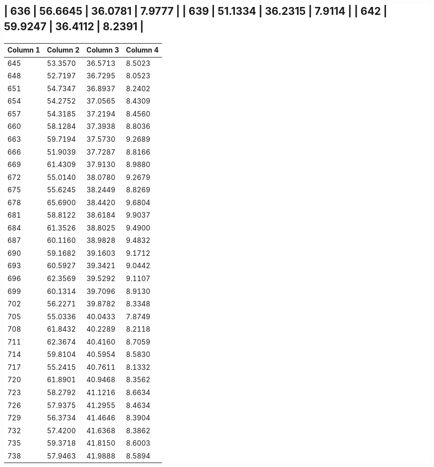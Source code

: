 | 636   | 56.6645  | 36.0781  | 7.9777   |
| 639   | 51.1334  | 36.2315  | 7.9114   |
| 642   | 59.9247  | 36.4112  | 8.2391   |
---
| Column 1 | Column 2 | Column 3 | Column 4 |
|----------|----------|----------|----------|
| 645 | 53.3570 | 36.5713 | 8.5023 |
| 648 | 52.7197 | 36.7295 | 8.0523 |
| 651 | 54.7347 | 36.8937 | 8.2402 |
| 654 | 54.2752 | 37.0565 | 8.4309 |
| 657 | 54.3185 | 37.2194 | 8.4560 |
| 660 | 58.1284 | 37.3938 | 8.8036 |
| 663 | 59.7194 | 37.5730 | 9.2689 |
| 666 | 51.9039 | 37.7287 | 8.8166 |
| 669 | 61.4309 | 37.9130 | 8.9880 |
| 672 | 55.0140 | 38.0780 | 9.2679 |
| 675 | 55.6245 | 38.2449 | 8.8269 |
| 678 | 65.6900 | 38.4420 | 9.6804 |
| 681 | 58.8122 | 38.6184 | 9.9037 |
| 684 | 61.3526 | 38.8025 | 9.4900 |
| 687 | 60.1160 | 38.9828 | 9.4832 |
| 690 | 59.1682 | 39.1603 | 9.1712 |
| 693 | 60.5927 | 39.3421 | 9.0442 |
| 696 | 62.3569 | 39.5292 | 9.1107 |
| 699 | 60.1314 | 39.7096 | 8.9130 |
| 702 | 56.2271 | 39.8782 | 8.3348 |
| 705 | 55.0336 | 40.0433 | 7.8749 |
| 708 | 61.8432 | 40.2289 | 8.2118 |
| 711 | 62.3674 | 40.4160 | 8.7059 |
| 714 | 59.8104 | 40.5954 | 8.5830 |
| 717 | 55.2415 | 40.7611 | 8.1332 |
| 720 | 61.8901 | 40.9468 | 8.3562 |
| 723 | 58.2792 | 41.1216 | 8.6634 |
| 726 | 57.9375 | 41.2955 | 8.4634 |
| 729 | 56.3734 | 41.4646 | 8.3904 |
| 732 | 57.4200 | 41.6368 | 8.3862 |
| 735 | 59.3718 | 41.8150 | 8.6003 |
| 738 | 57.9463 | 41.9888 | 8.5894 |